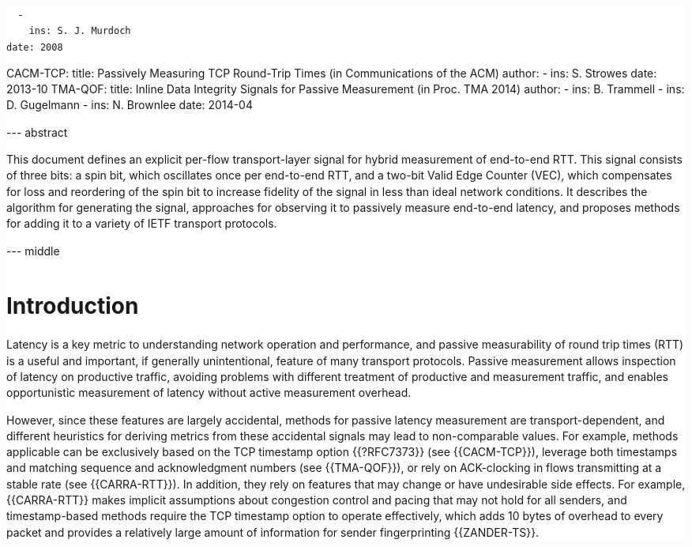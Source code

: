       -
        ins: S. J. Murdoch
    date: 2008
  CACM-TCP:
    title: Passively Measuring TCP Round-Trip Times (in Communications of the ACM)
    author:
      -
        ins: S. Strowes
    date: 2013-10
  TMA-QOF:
    title: Inline Data Integrity Signals for Passive Measurement (in Proc. TMA 2014)
    author:
      -
        ins: B. Trammell
      -
        ins: D. Gugelmann
      -
        ins: N. Brownlee
    date: 2014-04

--- abstract

This document defines an explicit per-flow transport-layer signal for hybrid
measurement of end-to-end RTT. This signal consists of three bits: a spin bit,
which oscillates once per end-to-end RTT, and a two-bit Valid Edge Counter
(VEC), which compensates for loss and reordering of the spin bit to increase
fidelity of the signal in less than ideal network conditions. It describes the
algorithm for generating the signal, approaches for observing it to passively
measure end-to-end latency, and proposes methods for adding it to a variety of
IETF transport protocols.

--- middle

# Introduction

Latency is a key metric to understanding network operation and performance,
and passive measurability of round trip times (RTT) is a useful and important, if
generally unintentional, feature of many transport protocols. Passive
measurement allows inspection of latency on productive traffic, avoiding
problems with different treatment of productive and measurement traffic, and
enables opportunistic measurement of latency without active measurement overhead.

However, since these features are largely accidental, methods for passive
latency measurement are transport-dependent, and different heuristics for
deriving metrics from these accidental signals may lead to non-comparable
values. For example, methods applicable can be exclusively based on the TCP
timestamp option {{?RFC7373}} (see {{CACM-TCP}}), leverage both timestamps and
matching sequence and acknowledgment numbers (see {{TMA-QOF}}), or rely on
ACK-clocking in flows transmitting at a stable rate (see {{CARRA-RTT}}). In
addition, they rely on features that may change or have undesirable side
effects. For example, {{CARRA-RTT}} makes implicit assumptions about
congestion control and pacing that may not hold for all senders, and
timestamp-based methods require the TCP timestamp option to operate
effectively, which adds 10 bytes of overhead to every packet and provides a
relatively large amount of information for sender fingerprinting
{{ZANDER-TS}}.
